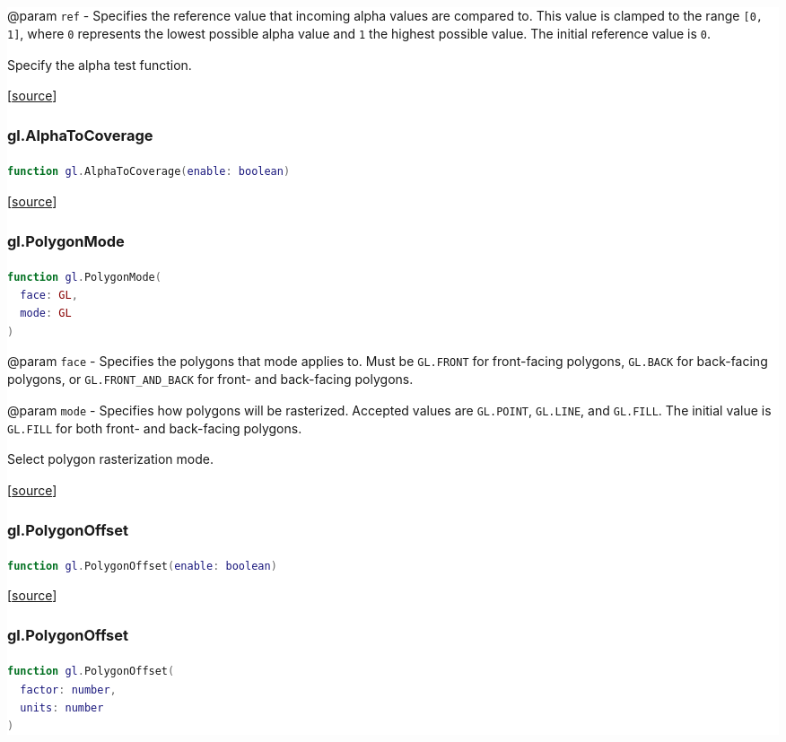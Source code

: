 @param `ref` - Specifies the reference value that incoming alpha values are compared to.
This value is clamped to the range `[0, 1]`, where `0` represents the lowest
possible alpha value and `1` the highest possible value. The initial reference
value is `0`.






Specify the alpha test function.

[<a href="https://github.com/beyond-all-reason/spring/blob/0a561a37ee97c7883fd3f5a4bc995f9a4f6fdea0/rts/Lua/LuaOpenGL.cpp#L3554-L3567" target="_blank">source</a>]


### gl.AlphaToCoverage

```lua
function gl.AlphaToCoverage(enable: boolean)
```





[<a href="https://github.com/beyond-all-reason/spring/blob/0a561a37ee97c7883fd3f5a4bc995f9a4f6fdea0/rts/Lua/LuaOpenGL.cpp#L3591-L3594" target="_blank">source</a>]


### gl.PolygonMode

```lua
function gl.PolygonMode(
  face: GL,
  mode: GL
)
```
@param `face` - Specifies the polygons that mode applies to. Must be `GL.FRONT` for
front-facing polygons, `GL.BACK` for back-facing polygons, or `GL.FRONT_AND_BACK`
for front- and back-facing polygons.

@param `mode` - Specifies how polygons will be rasterized. Accepted values are `GL.POINT`,
`GL.LINE`, and `GL.FILL`. The initial value is `GL.FILL` for both front- and
back-facing polygons.






Select polygon rasterization mode.

[<a href="https://github.com/beyond-all-reason/spring/blob/0a561a37ee97c7883fd3f5a4bc995f9a4f6fdea0/rts/Lua/LuaOpenGL.cpp#L3612-L3628" target="_blank">source</a>]


### gl.PolygonOffset

```lua
function gl.PolygonOffset(enable: boolean)
```





[<a href="https://github.com/beyond-all-reason/spring/blob/0a561a37ee97c7883fd3f5a4bc995f9a4f6fdea0/rts/Lua/LuaOpenGL.cpp#L3639-L3642" target="_blank">source</a>]


### gl.PolygonOffset

```lua
function gl.PolygonOffset(
  factor: number,
  units: number
)
```